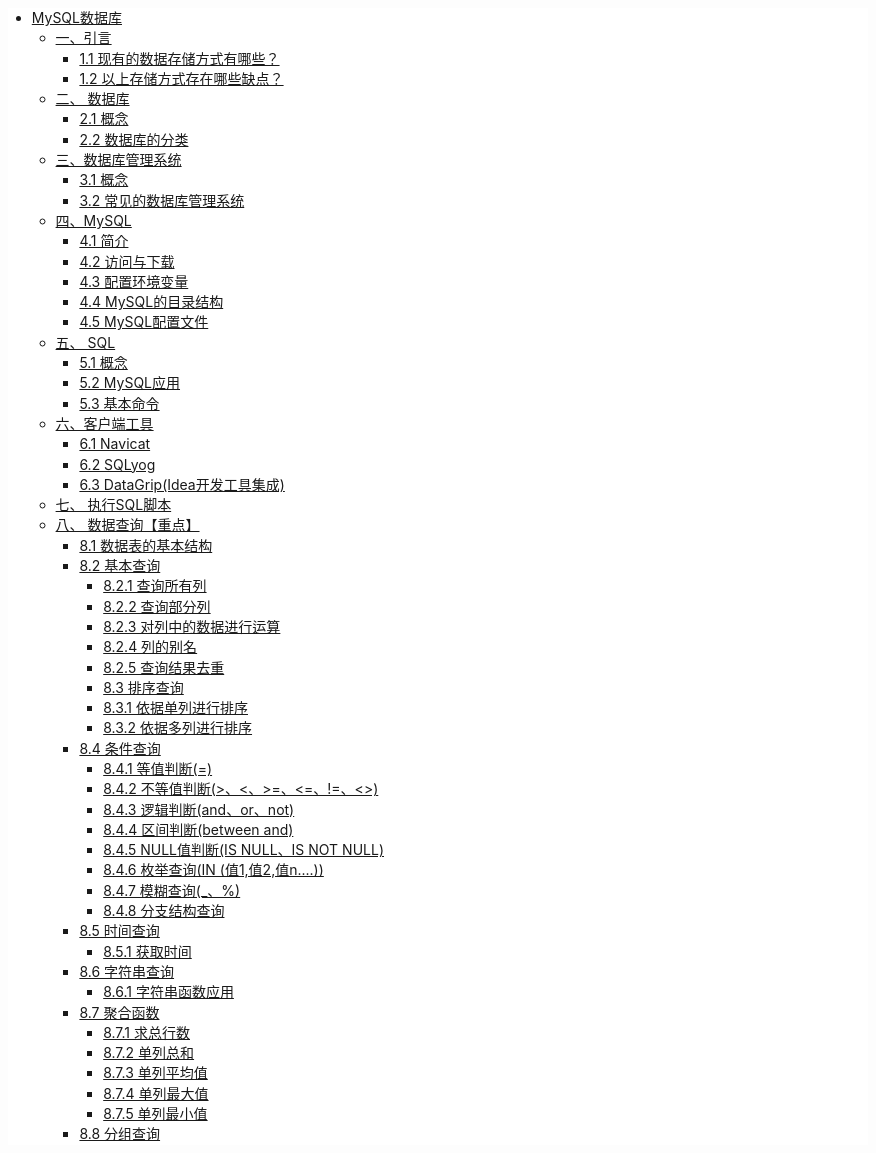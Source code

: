 * [MySQL数据库](#mysql%E6%95%B0%E6%8D%AE%E5%BA%93)
    * [一、引言](#%E4%B8%80%E5%BC%95%E8%A8%80)
      * [1\.1 现有的数据存储方式有哪些？](#11-%E7%8E%B0%E6%9C%89%E7%9A%84%E6%95%B0%E6%8D%AE%E5%AD%98%E5%82%A8%E6%96%B9%E5%BC%8F%E6%9C%89%E5%93%AA%E4%BA%9B)
      * [1\.2 以上存储方式存在哪些缺点？](#12-%E4%BB%A5%E4%B8%8A%E5%AD%98%E5%82%A8%E6%96%B9%E5%BC%8F%E5%AD%98%E5%9C%A8%E5%93%AA%E4%BA%9B%E7%BC%BA%E7%82%B9)
    * [二、 数据库](#%E4%BA%8C-%E6%95%B0%E6%8D%AE%E5%BA%93)
      * [2\.1 概念](#21-%E6%A6%82%E5%BF%B5)
      * [2\.2 数据库的分类](#22-%E6%95%B0%E6%8D%AE%E5%BA%93%E7%9A%84%E5%88%86%E7%B1%BB)
    * [三、数据库管理系统](#%E4%B8%89%E6%95%B0%E6%8D%AE%E5%BA%93%E7%AE%A1%E7%90%86%E7%B3%BB%E7%BB%9F)
      * [3\.1 概念](#31-%E6%A6%82%E5%BF%B5)
      * [3\.2 常见的数据库管理系统](#32-%E5%B8%B8%E8%A7%81%E7%9A%84%E6%95%B0%E6%8D%AE%E5%BA%93%E7%AE%A1%E7%90%86%E7%B3%BB%E7%BB%9F)
    * [四、MySQL](#%E5%9B%9Bmysql)
      * [4\.1 简介](#41-%E7%AE%80%E4%BB%8B)
      * [4\.2 访问与下载](#42-%E8%AE%BF%E9%97%AE%E4%B8%8E%E4%B8%8B%E8%BD%BD)
      * [4\.3 配置环境变量](#43-%E9%85%8D%E7%BD%AE%E7%8E%AF%E5%A2%83%E5%8F%98%E9%87%8F)
      * [4\.4 MySQL的目录结构](#44-mysql%E7%9A%84%E7%9B%AE%E5%BD%95%E7%BB%93%E6%9E%84)
      * [4\.5 MySQL配置文件](#45-mysql%E9%85%8D%E7%BD%AE%E6%96%87%E4%BB%B6)
    * [五、 SQL](#%E4%BA%94-sql)
      * [5\.1 概念](#51-%E6%A6%82%E5%BF%B5)
      * [5\.2 MySQL应用](#52-mysql%E5%BA%94%E7%94%A8)
      * [5\.3 基本命令](#53-%E5%9F%BA%E6%9C%AC%E5%91%BD%E4%BB%A4)
    * [六、客户端工具](#%E5%85%AD%E5%AE%A2%E6%88%B7%E7%AB%AF%E5%B7%A5%E5%85%B7)
      * [6\.1 Navicat](#61-navicat)
      * [6\.2 SQLyog](#62-sqlyog)
      * [6\.3 DataGrip(Idea开发工具集成)](#63-datagripidea%E5%BC%80%E5%8F%91%E5%B7%A5%E5%85%B7%E9%9B%86%E6%88%90)
    * [七、 执行SQL脚本](#%E4%B8%83-%E6%89%A7%E8%A1%8Csql%E8%84%9A%E6%9C%AC)
    * [八、 数据查询【重点】](#%E5%85%AB-%E6%95%B0%E6%8D%AE%E6%9F%A5%E8%AF%A2%E9%87%8D%E7%82%B9)
      * [8\.1 数据表的基本结构](#81-%E6%95%B0%E6%8D%AE%E8%A1%A8%E7%9A%84%E5%9F%BA%E6%9C%AC%E7%BB%93%E6%9E%84)
      * [8\.2 基本查询](#82-%E5%9F%BA%E6%9C%AC%E6%9F%A5%E8%AF%A2)
        * [8\.2\.1 查询所有列](#821-%E6%9F%A5%E8%AF%A2%E6%89%80%E6%9C%89%E5%88%97)
        * [8\.2\.2 查询部分列](#822-%E6%9F%A5%E8%AF%A2%E9%83%A8%E5%88%86%E5%88%97)
        * [8\.2\.3 对列中的数据进行运算](#823-%E5%AF%B9%E5%88%97%E4%B8%AD%E7%9A%84%E6%95%B0%E6%8D%AE%E8%BF%9B%E8%A1%8C%E8%BF%90%E7%AE%97)
        * [8\.2\.4 列的别名](#824-%E5%88%97%E7%9A%84%E5%88%AB%E5%90%8D)
        * [8\.2\.5 查询结果去重](#825-%E6%9F%A5%E8%AF%A2%E7%BB%93%E6%9E%9C%E5%8E%BB%E9%87%8D)
        * [8\.3 排序查询](#83-%E6%8E%92%E5%BA%8F%E6%9F%A5%E8%AF%A2)
        * [8\.3\.1 依据单列进行排序](#831-%E4%BE%9D%E6%8D%AE%E5%8D%95%E5%88%97%E8%BF%9B%E8%A1%8C%E6%8E%92%E5%BA%8F)
        * [8\.3\.2 依据多列进行排序](#832-%E4%BE%9D%E6%8D%AE%E5%A4%9A%E5%88%97%E8%BF%9B%E8%A1%8C%E6%8E%92%E5%BA%8F)
      * [8\.4 条件查询](#84-%E6%9D%A1%E4%BB%B6%E6%9F%A5%E8%AF%A2)
        * [8\.4\.1 等值判断(=)](#841-%E7%AD%89%E5%80%BC%E5%88%A4%E6%96%AD)
        * [8\.4\.2 不等值判断(&gt;、&lt;、&gt;=、&lt;=、\!=、&lt;&gt;)](#842-%E4%B8%8D%E7%AD%89%E5%80%BC%E5%88%A4%E6%96%AD)
        * [8\.4\.3 逻辑判断(and、or、not)](#843-%E9%80%BB%E8%BE%91%E5%88%A4%E6%96%ADandornot)
        * [8\.4\.4 区间判断(between and)](#844-%E5%8C%BA%E9%97%B4%E5%88%A4%E6%96%ADbetween-and)
        * [8\.4\.5 NULL值判断(IS NULL、IS NOT NULL)](#845-null%E5%80%BC%E5%88%A4%E6%96%ADis-nullis-not-null)
        * [8\.4\.6 枚举查询(IN (值1,值2,值n\.\.\.\.))](#846-%E6%9E%9A%E4%B8%BE%E6%9F%A5%E8%AF%A2in-%E5%80%BC1%E5%80%BC2%E5%80%BCn)
        * [8\.4\.7 模糊查询(\_、%)](#847-%E6%A8%A1%E7%B3%8A%E6%9F%A5%E8%AF%A2_)
        * [8\.4\.8 分支结构查询](#848-%E5%88%86%E6%94%AF%E7%BB%93%E6%9E%84%E6%9F%A5%E8%AF%A2)
      * [8\.5 时间查询](#85-%E6%97%B6%E9%97%B4%E6%9F%A5%E8%AF%A2)
        * [8\.5\.1 获取时间](#851-%E8%8E%B7%E5%8F%96%E6%97%B6%E9%97%B4)
      * [8\.6 字符串查询](#86-%E5%AD%97%E7%AC%A6%E4%B8%B2%E6%9F%A5%E8%AF%A2)
        * [8\.6\.1 字符串函数应用](#861-%E5%AD%97%E7%AC%A6%E4%B8%B2%E5%87%BD%E6%95%B0%E5%BA%94%E7%94%A8)
      * [8\.7 聚合函数](#87-%E8%81%9A%E5%90%88%E5%87%BD%E6%95%B0)
        * [8\.7\.1 求总行数](#871-%E6%B1%82%E6%80%BB%E8%A1%8C%E6%95%B0)
        * [8\.7\.2 单列总和](#872-%E5%8D%95%E5%88%97%E6%80%BB%E5%92%8C)
        * [8\.7\.3 单列平均值](#873-%E5%8D%95%E5%88%97%E5%B9%B3%E5%9D%87%E5%80%BC)
        * [8\.7\.4 单列最大值](#874-%E5%8D%95%E5%88%97%E6%9C%80%E5%A4%A7%E5%80%BC)
        * [8\.7\.5 单列最小值](#875-%E5%8D%95%E5%88%97%E6%9C%80%E5%B0%8F%E5%80%BC)
      * [8\.8 分组查询](#88-%E5%88%86%E7%BB%84%E6%9F%A5%E8%AF%A2)
